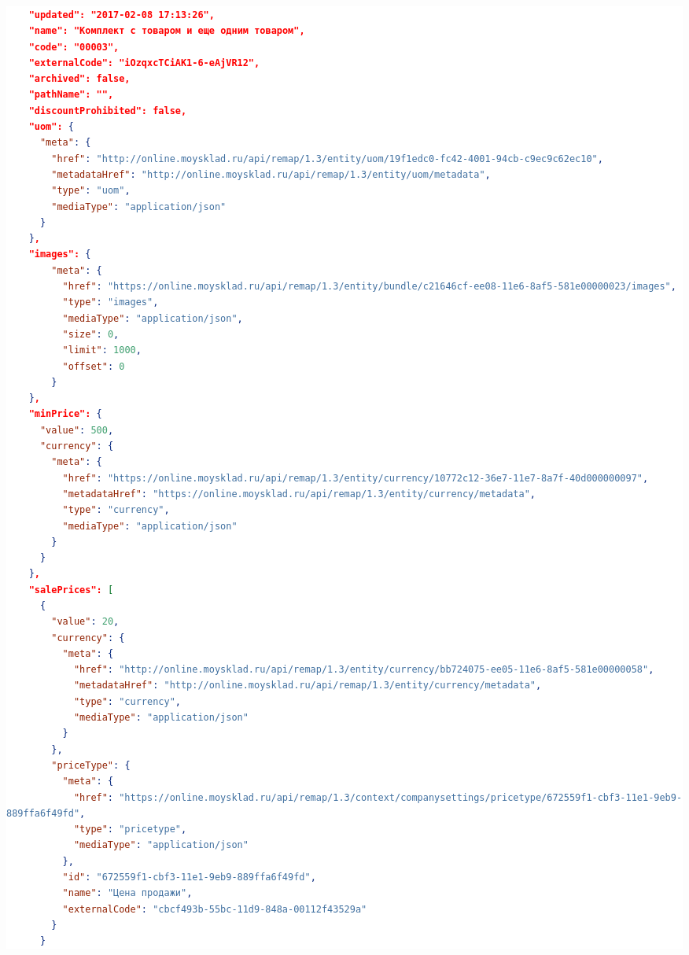   ```json
      "updated": "2017-02-08 17:13:26",
      "name": "Комплект с товаром и еще одним товаром",
      "code": "00003",
      "externalCode": "iOzqxcTCiAK1-6-eAjVR12",
      "archived": false,
      "pathName": "",
      "discountProhibited": false,
      "uom": {
        "meta": {
          "href": "http://online.moysklad.ru/api/remap/1.3/entity/uom/19f1edc0-fc42-4001-94cb-c9ec9c62ec10",
          "metadataHref": "http://online.moysklad.ru/api/remap/1.3/entity/uom/metadata",
          "type": "uom",
          "mediaType": "application/json"
        }
      },
      "images": {
          "meta": {
            "href": "https://online.moysklad.ru/api/remap/1.3/entity/bundle/c21646cf-ee08-11e6-8af5-581e00000023/images",
            "type": "images",
            "mediaType": "application/json",
            "size": 0,
            "limit": 1000,
            "offset": 0
          }
      },  
      "minPrice": {
        "value": 500,
        "currency": {
          "meta": {
            "href": "https://online.moysklad.ru/api/remap/1.3/entity/currency/10772c12-36e7-11e7-8a7f-40d000000097",
            "metadataHref": "https://online.moysklad.ru/api/remap/1.3/entity/currency/metadata",
            "type": "currency",
            "mediaType": "application/json"
          }
        }
      },
      "salePrices": [
        {
          "value": 20,
          "currency": {
            "meta": {
              "href": "http://online.moysklad.ru/api/remap/1.3/entity/currency/bb724075-ee05-11e6-8af5-581e00000058",
              "metadataHref": "http://online.moysklad.ru/api/remap/1.3/entity/currency/metadata",
              "type": "currency",
              "mediaType": "application/json"
            }
          },
          "priceType": {
            "meta": {
              "href": "https://online.moysklad.ru/api/remap/1.3/context/companysettings/pricetype/672559f1-cbf3-11e1-9eb9-889ffa6f49fd",
              "type": "pricetype",
              "mediaType": "application/json"
            },
            "id": "672559f1-cbf3-11e1-9eb9-889ffa6f49fd",
            "name": "Цена продажи",
            "externalCode": "cbcf493b-55bc-11d9-848a-00112f43529a"
          }
        }
  ```
